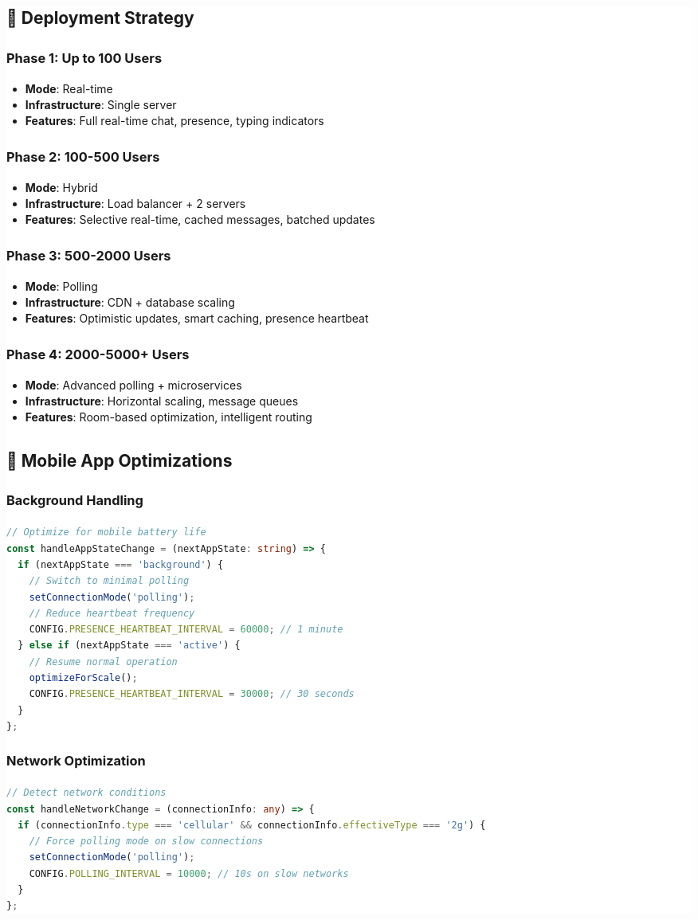 ## 🚀 **Deployment Strategy**

### **Phase 1: Up to 100 Users**
- **Mode**: Real-time
- **Infrastructure**: Single server
- **Features**: Full real-time chat, presence, typing indicators

### **Phase 2: 100-500 Users**  
- **Mode**: Hybrid
- **Infrastructure**: Load balancer + 2 servers
- **Features**: Selective real-time, cached messages, batched updates

### **Phase 3: 500-2000 Users**
- **Mode**: Polling
- **Infrastructure**: CDN + database scaling
- **Features**: Optimistic updates, smart caching, presence heartbeat

### **Phase 4: 2000-5000+ Users**
- **Mode**: Advanced polling + microservices
- **Infrastructure**: Horizontal scaling, message queues
- **Features**: Room-based optimization, intelligent routing

## 📱 **Mobile App Optimizations**

### **Background Handling**
```typescript
// Optimize for mobile battery life
const handleAppStateChange = (nextAppState: string) => {
  if (nextAppState === 'background') {
    // Switch to minimal polling
    setConnectionMode('polling');
    // Reduce heartbeat frequency
    CONFIG.PRESENCE_HEARTBEAT_INTERVAL = 60000; // 1 minute
  } else if (nextAppState === 'active') {
    // Resume normal operation
    optimizeForScale();
    CONFIG.PRESENCE_HEARTBEAT_INTERVAL = 30000; // 30 seconds
  }
};
```

### **Network Optimization**
```typescript
// Detect network conditions
const handleNetworkChange = (connectionInfo: any) => {
  if (connectionInfo.type === 'cellular' && connectionInfo.effectiveType === '2g') {
    // Force polling mode on slow connections
    setConnectionMode('polling');
    CONFIG.POLLING_INTERVAL = 10000; // 10s on slow networks
  }
};
```
